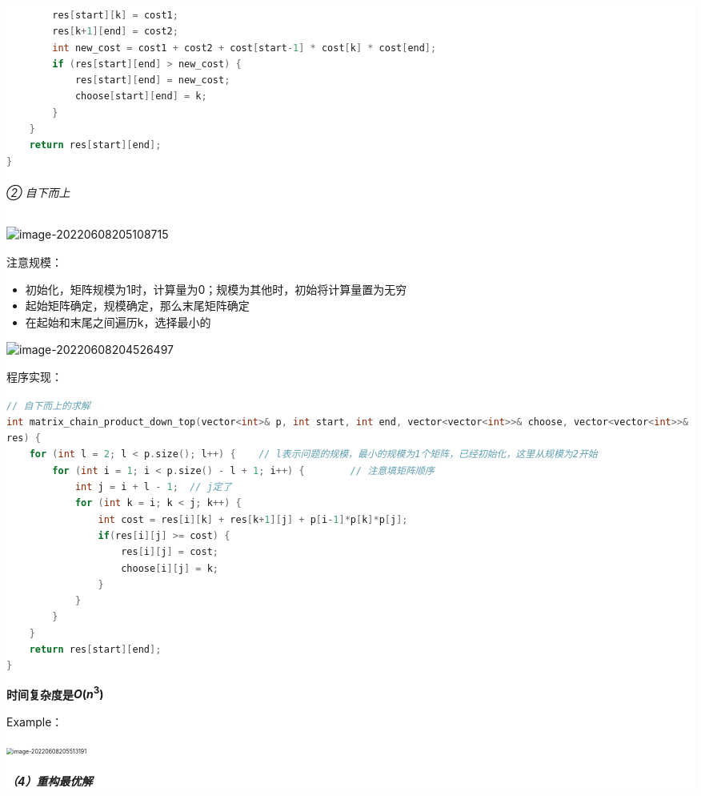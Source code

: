```cpp
		res[start][k] = cost1;
		res[k+1][end] = cost2;
		int new_cost = cost1 + cost2 + cost[start-1] * cost[k] * cost[end];
		if (res[start][end] > new_cost) {
			res[start][end] = new_cost;
			choose[start][end] = k;
		}
	}
	return res[start][end];
}
```

###### ② 自下而上

![image-20220608205108715](https://cdn.jsdelivr.net/gh/Holmes233666/blogImage@main/img/image-20220608205108715.png)

注意规模：

- 初始化，矩阵规模为1时，计算量为0；规模为其他时，初始将计算量置为无穷
- 起始矩阵确定，规模确定，那么末尾矩阵确定
- 在起始和末尾之间遍历k，选择最小的

![image-20220608204526497](https://cdn.jsdelivr.net/gh/Holmes233666/blogImage@main/img/image-20220608204526497.png)

程序实现：

```cpp
// 自下而上的求解
int matrix_chain_product_down_top(vector<int>& p, int start, int end, vector<vector<int>>& choose, vector<vector<int>>& res) {
	for (int l = 2; l < p.size(); l++) {	// l表示问题的规模，最小的规模为1个矩阵，已经初始化，这里从规模为2开始 
		for (int i = 1; i < p.size() - l + 1; i++) {		// 注意填矩阵顺序 
			int j = i + l - 1;	// j定了
			for (int k = i; k < j; k++) {
				int cost = res[i][k] + res[k+1][j] + p[i-1]*p[k]*p[j];
                if(res[i][j] >= cost) {
                    res[i][j] = cost;
                    choose[i][j] = k;
                }
			} 
		} 
	}
	return res[start][end];
}
```

**时间复杂度是$O(n^3)$**

Example：

<img src="https://cdn.jsdelivr.net/gh/Holmes233666/blogImage@main/img/image-20220608205513191.png" alt="image-20220608205513191" style="zoom:50%;" />

##### （4）重构最优解
